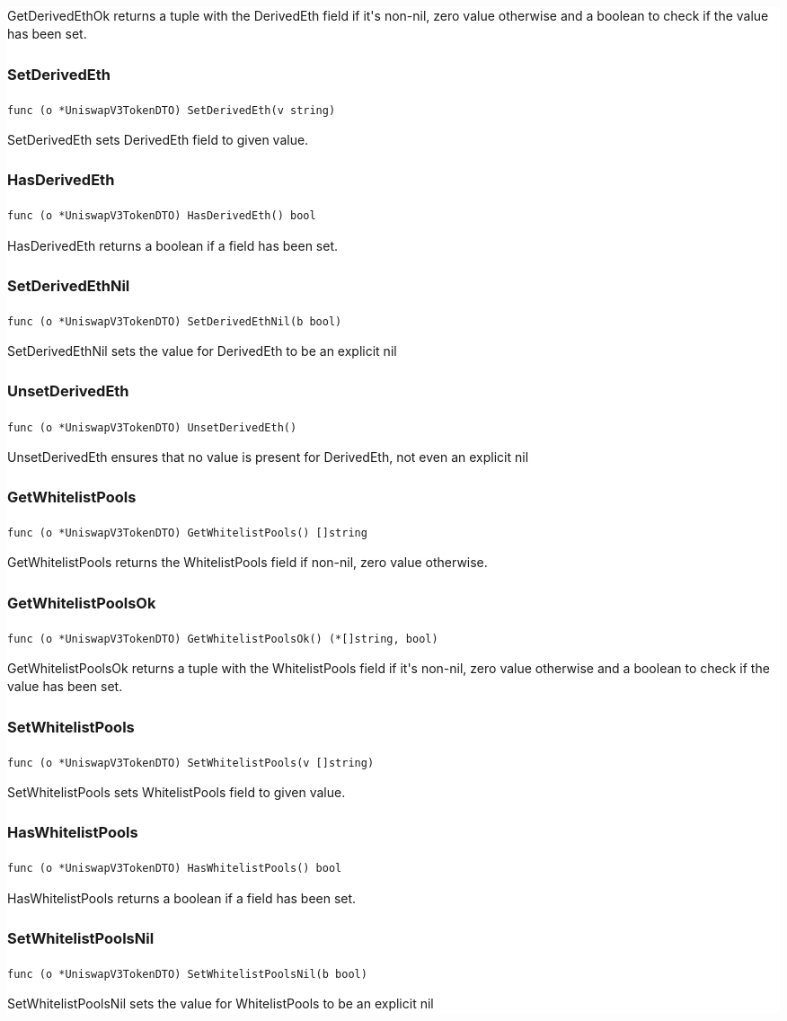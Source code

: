 GetDerivedEthOk returns a tuple with the DerivedEth field if it's non-nil, zero value otherwise
and a boolean to check if the value has been set.

### SetDerivedEth

`func (o *UniswapV3TokenDTO) SetDerivedEth(v string)`

SetDerivedEth sets DerivedEth field to given value.

### HasDerivedEth

`func (o *UniswapV3TokenDTO) HasDerivedEth() bool`

HasDerivedEth returns a boolean if a field has been set.

### SetDerivedEthNil

`func (o *UniswapV3TokenDTO) SetDerivedEthNil(b bool)`

 SetDerivedEthNil sets the value for DerivedEth to be an explicit nil

### UnsetDerivedEth
`func (o *UniswapV3TokenDTO) UnsetDerivedEth()`

UnsetDerivedEth ensures that no value is present for DerivedEth, not even an explicit nil
### GetWhitelistPools

`func (o *UniswapV3TokenDTO) GetWhitelistPools() []string`

GetWhitelistPools returns the WhitelistPools field if non-nil, zero value otherwise.

### GetWhitelistPoolsOk

`func (o *UniswapV3TokenDTO) GetWhitelistPoolsOk() (*[]string, bool)`

GetWhitelistPoolsOk returns a tuple with the WhitelistPools field if it's non-nil, zero value otherwise
and a boolean to check if the value has been set.

### SetWhitelistPools

`func (o *UniswapV3TokenDTO) SetWhitelistPools(v []string)`

SetWhitelistPools sets WhitelistPools field to given value.

### HasWhitelistPools

`func (o *UniswapV3TokenDTO) HasWhitelistPools() bool`

HasWhitelistPools returns a boolean if a field has been set.

### SetWhitelistPoolsNil

`func (o *UniswapV3TokenDTO) SetWhitelistPoolsNil(b bool)`

 SetWhitelistPoolsNil sets the value for WhitelistPools to be an explicit nil
